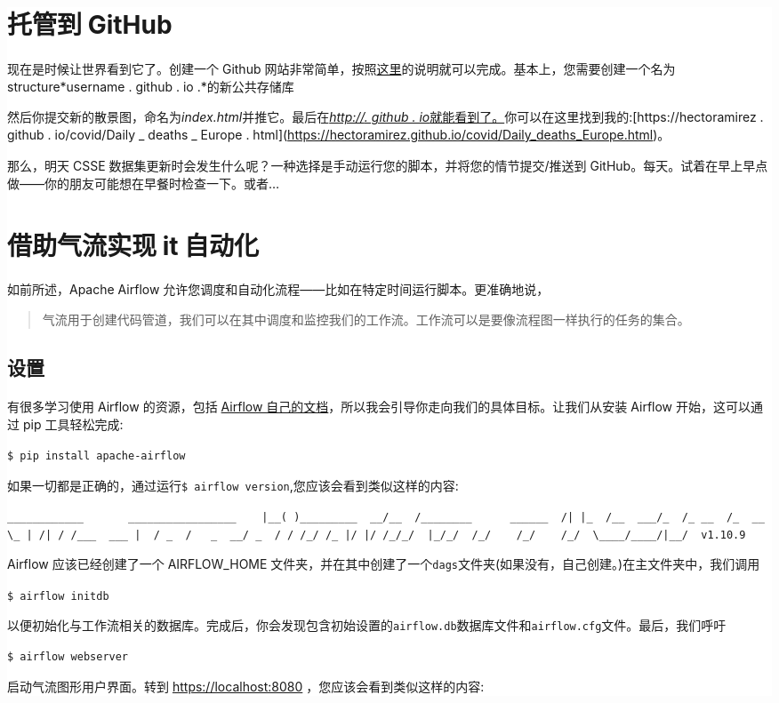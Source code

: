 # 托管到 GitHub

现在是时候让世界看到它了。创建一个 Github 网站非常简单，按照[这里](https://pages.github.com)的说明就可以完成。基本上，您需要创建一个名为 structure*username . github . io .*的新公共存储库

然后你提交新的散景图，命名为*index.html*并推它。最后在[*http://<username>. github . io*就能看到了。](http://username.github.io.)你可以在这里找到我的:[https://hectoramirez . github . io/covid/Daily _ deaths _ Europe . html](https://hectoramirez.github.io/covid/Daily_deaths_Europe.html)。

那么，明天 CSSE 数据集更新时会发生什么呢？一种选择是手动运行您的脚本，并将您的情节提交/推送到 GitHub。每天。试着在早上早点做——你的朋友可能想在早餐时检查一下。或者…

# 借助气流实现 it 自动化

如前所述，Apache Airflow 允许您调度和自动化流程——比如在特定时间运行脚本。更准确地说，

> 气流用于创建代码管道，我们可以在其中调度和监控我们的工作流。工作流可以是要像流程图一样执行的任务的集合。

## 设置

有很多学习使用 Airflow 的资源，包括 [Airflow 自己的文档](https://airflow.readthedocs.io/en/latest/index.html)，所以我会引导你走向我们的具体目标。让我们从安装 Airflow 开始，这可以通过 pip 工具轻松完成:

```
$ pip install apache-airflow
```

如果一切都是正确的，通过运行`$ airflow version`,您应该会看到类似这样的内容:

```
____________       _________________    |__( )_________  __/__  /________      ______  /| |_  /__  ___/_  /_ __  /_  __ \_ | /| / /___  ___ |  / _  /   _  __/ _  / / /_/ /_ |/ |/ /_/_/  |_/_/  /_/    /_/    /_/  \____/____/|__/  v1.10.9
```

Airflow 应该已经创建了一个 AIRFLOW_HOME 文件夹，并在其中创建了一个`dags`文件夹(如果没有，自己创建。)在主文件夹中，我们调用

```
$ airflow initdb
```

以便初始化与工作流相关的数据库。完成后，你会发现包含初始设置的`airflow.db`数据库文件和`airflow.cfg`文件。最后，我们呼吁

```
$ airflow webserver
```

启动气流图形用户界面。转到 [https://localhost:8080](https://localhost:8080) ，您应该会看到类似这样的内容:
